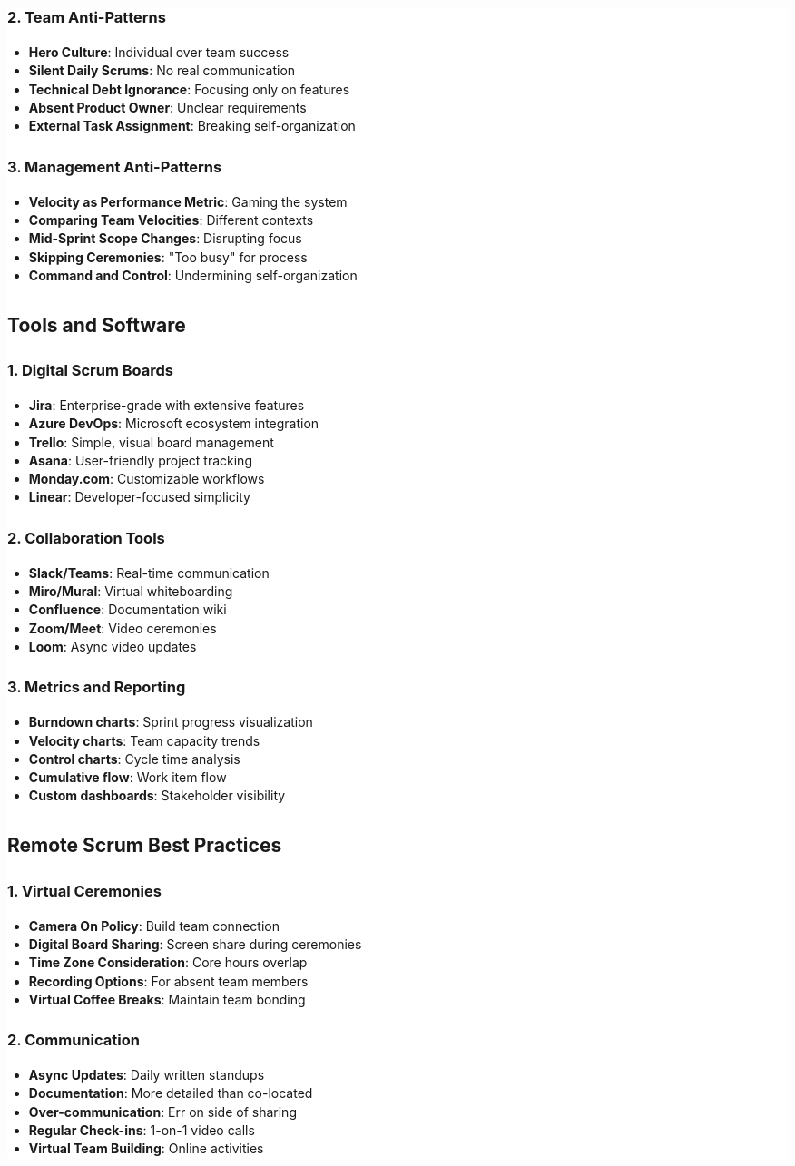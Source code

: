 ### 2. Team Anti-Patterns
- **Hero Culture**: Individual over team success
- **Silent Daily Scrums**: No real communication
- **Technical Debt Ignorance**: Focusing only on features
- **Absent Product Owner**: Unclear requirements
- **External Task Assignment**: Breaking self-organization

### 3. Management Anti-Patterns
- **Velocity as Performance Metric**: Gaming the system
- **Comparing Team Velocities**: Different contexts
- **Mid-Sprint Scope Changes**: Disrupting focus
- **Skipping Ceremonies**: "Too busy" for process
- **Command and Control**: Undermining self-organization

## Tools and Software

### 1. Digital Scrum Boards
- **Jira**: Enterprise-grade with extensive features
- **Azure DevOps**: Microsoft ecosystem integration
- **Trello**: Simple, visual board management
- **Asana**: User-friendly project tracking
- **Monday.com**: Customizable workflows
- **Linear**: Developer-focused simplicity

### 2. Collaboration Tools
- **Slack/Teams**: Real-time communication
- **Miro/Mural**: Virtual whiteboarding
- **Confluence**: Documentation wiki
- **Zoom/Meet**: Video ceremonies
- **Loom**: Async video updates

### 3. Metrics and Reporting
- **Burndown charts**: Sprint progress visualization
- **Velocity charts**: Team capacity trends
- **Control charts**: Cycle time analysis
- **Cumulative flow**: Work item flow
- **Custom dashboards**: Stakeholder visibility

## Remote Scrum Best Practices

### 1. Virtual Ceremonies
- **Camera On Policy**: Build team connection
- **Digital Board Sharing**: Screen share during ceremonies
- **Time Zone Consideration**: Core hours overlap
- **Recording Options**: For absent team members
- **Virtual Coffee Breaks**: Maintain team bonding

### 2. Communication
- **Async Updates**: Daily written standups
- **Documentation**: More detailed than co-located
- **Over-communication**: Err on side of sharing
- **Regular Check-ins**: 1-on-1 video calls
- **Virtual Team Building**: Online activities
